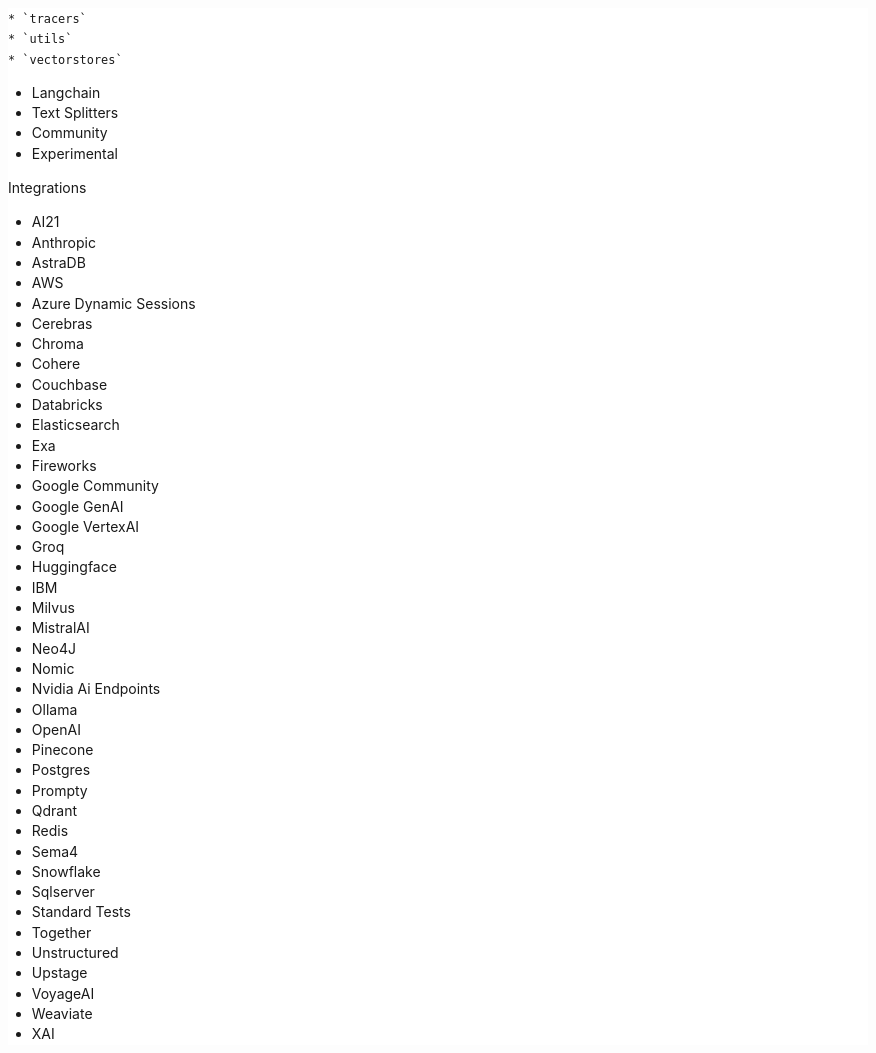     * `tracers`
    * `utils`
    * `vectorstores`
  * Langchain
  * Text Splitters
  * Community
  * Experimental

Integrations

  * AI21
  * Anthropic
  * AstraDB
  * AWS
  * Azure Dynamic Sessions
  * Cerebras
  * Chroma
  * Cohere
  * Couchbase
  * Databricks
  * Elasticsearch
  * Exa
  * Fireworks
  * Google Community
  * Google GenAI
  * Google VertexAI
  * Groq
  * Huggingface
  * IBM
  * Milvus
  * MistralAI
  * Neo4J
  * Nomic
  * Nvidia Ai Endpoints
  * Ollama
  * OpenAI
  * Pinecone
  * Postgres
  * Prompty
  * Qdrant
  * Redis
  * Sema4
  * Snowflake
  * Sqlserver
  * Standard Tests
  * Together
  * Unstructured
  * Upstage
  * VoyageAI
  * Weaviate
  * XAI
